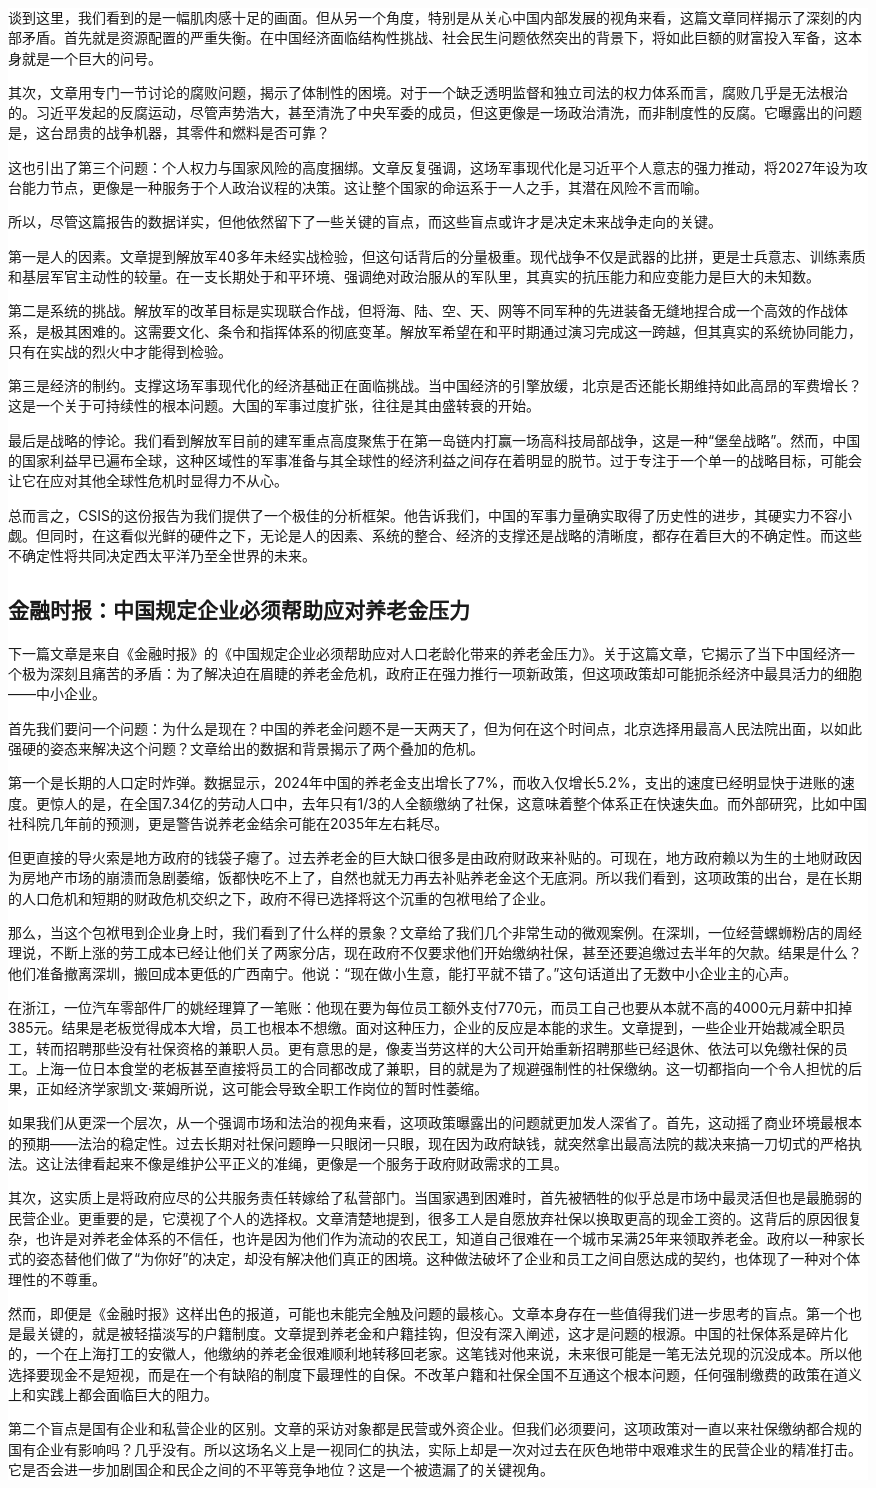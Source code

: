 谈到这里，我们看到的是一幅肌肉感十足的画面。但从另一个角度，特别是从关心中国内部发展的视角来看，这篇文章同样揭示了深刻的内部矛盾。首先就是资源配置的严重失衡。在中国经济面临结构性挑战、社会民生问题依然突出的背景下，将如此巨额的财富投入军备，这本身就是一个巨大的问号。

其次，文章用专门一节讨论的腐败问题，揭示了体制性的困境。对于一个缺乏透明监督和独立司法的权力体系而言，腐败几乎是无法根治的。习近平发起的反腐运动，尽管声势浩大，甚至清洗了中央军委的成员，但这更像是一场政治清洗，而非制度性的反腐。它曝露出的问题是，这台昂贵的战争机器，其零件和燃料是否可靠？

这也引出了第三个问题：个人权力与国家风险的高度捆绑。文章反复强调，这场军事现代化是习近平个人意志的强力推动，将2027年设为攻台能力节点，更像是一种服务于个人政治议程的决策。这让整个国家的命运系于一人之手，其潜在风险不言而喻。

所以，尽管这篇报告的数据详实，但他依然留下了一些关键的盲点，而这些盲点或许才是决定未来战争走向的关键。

第一是人的因素。文章提到解放军40多年未经实战检验，但这句话背后的分量极重。现代战争不仅是武器的比拼，更是士兵意志、训练素质和基层军官主动性的较量。在一支长期处于和平环境、强调绝对政治服从的军队里，其真实的抗压能力和应变能力是巨大的未知数。

第二是系统的挑战。解放军的改革目标是实现联合作战，但将海、陆、空、天、网等不同军种的先进装备无缝地捏合成一个高效的作战体系，是极其困难的。这需要文化、条令和指挥体系的彻底变革。解放军希望在和平时期通过演习完成这一跨越，但其真实的系统协同能力，只有在实战的烈火中才能得到检验。

第三是经济的制约。支撑这场军事现代化的经济基础正在面临挑战。当中国经济的引擎放缓，北京是否还能长期维持如此高昂的军费增长？这是一个关于可持续性的根本问题。大国的军事过度扩张，往往是其由盛转衰的开始。

最后是战略的悖论。我们看到解放军目前的建军重点高度聚焦于在第一岛链内打赢一场高科技局部战争，这是一种“堡垒战略”。然而，中国的国家利益早已遍布全球，这种区域性的军事准备与其全球性的经济利益之间存在着明显的脱节。过于专注于一个单一的战略目标，可能会让它在应对其他全球性危机时显得力不从心。

总而言之，CSIS的这份报告为我们提供了一个极佳的分析框架。他告诉我们，中国的军事力量确实取得了历史性的进步，其硬实力不容小觑。但同时，在这看似光鲜的硬件之下，无论是人的因素、系统的整合、经济的支撑还是战略的清晰度，都存在着巨大的不确定性。而这些不确定性将共同决定西太平洋乃至全世界的未来。

## 金融时报：中国规定企业必须帮助应对养老金压力

下一篇文章是来自《金融时报》的《中国规定企业必须帮助应对人口老龄化带来的养老金压力》。关于这篇文章，它揭示了当下中国经济一个极为深刻且痛苦的矛盾：为了解决迫在眉睫的养老金危机，政府正在强力推行一项新政策，但这项政策却可能扼杀经济中最具活力的细胞——中小企业。

首先我们要问一个问题：为什么是现在？中国的养老金问题不是一天两天了，但为何在这个时间点，北京选择用最高人民法院出面，以如此强硬的姿态来解决这个问题？文章给出的数据和背景揭示了两个叠加的危机。

第一个是长期的人口定时炸弹。数据显示，2024年中国的养老金支出增长了7%，而收入仅增长5.2%，支出的速度已经明显快于进账的速度。更惊人的是，在全国7.34亿的劳动人口中，去年只有1/3的人全额缴纳了社保，这意味着整个体系正在快速失血。而外部研究，比如中国社科院几年前的预测，更是警告说养老金结余可能在2035年左右耗尽。

但更直接的导火索是地方政府的钱袋子瘪了。过去养老金的巨大缺口很多是由政府财政来补贴的。可现在，地方政府赖以为生的土地财政因为房地产市场的崩溃而急剧萎缩，饭都快吃不上了，自然也就无力再去补贴养老金这个无底洞。所以我们看到，这项政策的出台，是在长期的人口危机和短期的财政危机交织之下，政府不得已选择将这个沉重的包袱甩给了企业。

那么，当这个包袱甩到企业身上时，我们看到了什么样的景象？文章给了我们几个非常生动的微观案例。在深圳，一位经营螺蛳粉店的周经理说，不断上涨的劳工成本已经让他们关了两家分店，现在政府不仅要求他们开始缴纳社保，甚至还要追缴过去半年的欠款。结果是什么？他们准备撤离深圳，搬回成本更低的广西南宁。他说：“现在做小生意，能打平就不错了。”这句话道出了无数中小企业主的心声。

在浙江，一位汽车零部件厂的姚经理算了一笔账：他现在要为每位员工额外支付770元，而员工自己也要从本就不高的4000元月薪中扣掉385元。结果是老板觉得成本大增，员工也根本不想缴。面对这种压力，企业的反应是本能的求生。文章提到，一些企业开始裁减全职员工，转而招聘那些没有社保资格的兼职人员。更有意思的是，像麦当劳这样的大公司开始重新招聘那些已经退休、依法可以免缴社保的员工。上海一位日本食堂的老板甚至直接将员工的合同都改成了兼职，目的就是为了规避强制性的社保缴纳。这一切都指向一个令人担忧的后果，正如经济学家凯文·莱姆所说，这可能会导致全职工作岗位的暂时性萎缩。

如果我们从更深一个层次，从一个强调市场和法治的视角来看，这项政策曝露出的问题就更加发人深省了。首先，这动摇了商业环境最根本的预期——法治的稳定性。过去长期对社保问题睁一只眼闭一只眼，现在因为政府缺钱，就突然拿出最高法院的裁决来搞一刀切式的严格执法。这让法律看起来不像是维护公平正义的准绳，更像是一个服务于政府财政需求的工具。

其次，这实质上是将政府应尽的公共服务责任转嫁给了私营部门。当国家遇到困难时，首先被牺牲的似乎总是市场中最灵活但也是最脆弱的民营企业。更重要的是，它漠视了个人的选择权。文章清楚地提到，很多工人是自愿放弃社保以换取更高的现金工资的。这背后的原因很复杂，也许是对养老金体系的不信任，也许是因为他们作为流动的农民工，知道自己很难在一个城市呆满25年来领取养老金。政府以一种家长式的姿态替他们做了“为你好”的决定，却没有解决他们真正的困境。这种做法破坏了企业和员工之间自愿达成的契约，也体现了一种对个体理性的不尊重。

然而，即便是《金融时报》这样出色的报道，可能也未能完全触及问题的最核心。文章本身存在一些值得我们进一步思考的盲点。第一个也是最关键的，就是被轻描淡写的户籍制度。文章提到养老金和户籍挂钩，但没有深入阐述，这才是问题的根源。中国的社保体系是碎片化的，一个在上海打工的安徽人，他缴纳的养老金很难顺利地转移回老家。这笔钱对他来说，未来很可能是一笔无法兑现的沉没成本。所以他选择要现金不是短视，而是在一个有缺陷的制度下最理性的自保。不改革户籍和社保全国不互通这个根本问题，任何强制缴费的政策在道义上和实践上都会面临巨大的阻力。

第二个盲点是国有企业和私营企业的区别。文章的采访对象都是民营或外资企业。但我们必须要问，这项政策对一直以来社保缴纳都合规的国有企业有影响吗？几乎没有。所以这场名义上是一视同仁的执法，实际上却是一次对过去在灰色地带中艰难求生的民营企业的精准打击。它是否会进一步加剧国企和民企之间的不平等竞争地位？这是一个被遗漏了的关键视角。
